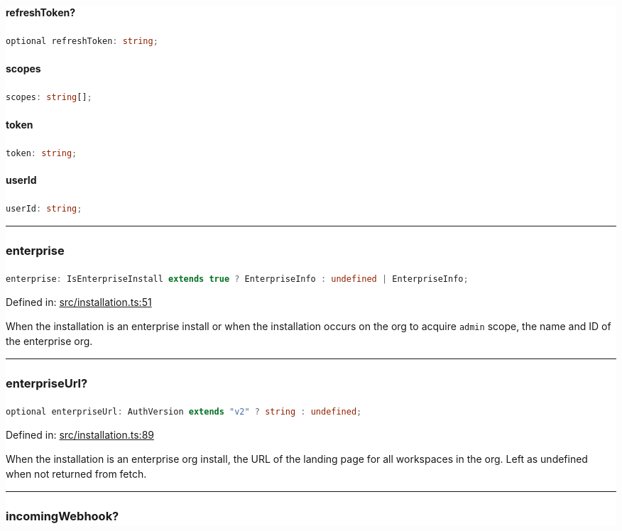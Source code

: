 #### refreshToken?

```ts
optional refreshToken: string;
```

#### scopes

```ts
scopes: string[];
```

#### token

```ts
token: string;
```

#### userId

```ts
userId: string;
```

***

### enterprise

```ts
enterprise: IsEnterpriseInstall extends true ? EnterpriseInfo : undefined | EnterpriseInfo;
```

Defined in: [src/installation.ts:51](https://github.com/slackapi/node-slack-sdk/blob/main/packages/oauth/src/installation.ts#L51)

When the installation is an enterprise install or when the installation occurs on the org to acquire `admin` scope,
the name and ID of the enterprise org.

***

### enterpriseUrl?

```ts
optional enterpriseUrl: AuthVersion extends "v2" ? string : undefined;
```

Defined in: [src/installation.ts:89](https://github.com/slackapi/node-slack-sdk/blob/main/packages/oauth/src/installation.ts#L89)

When the installation is an enterprise org install, the URL of the landing page for all workspaces in the org.
Left as undefined when not returned from fetch.

***

### incomingWebhook?
